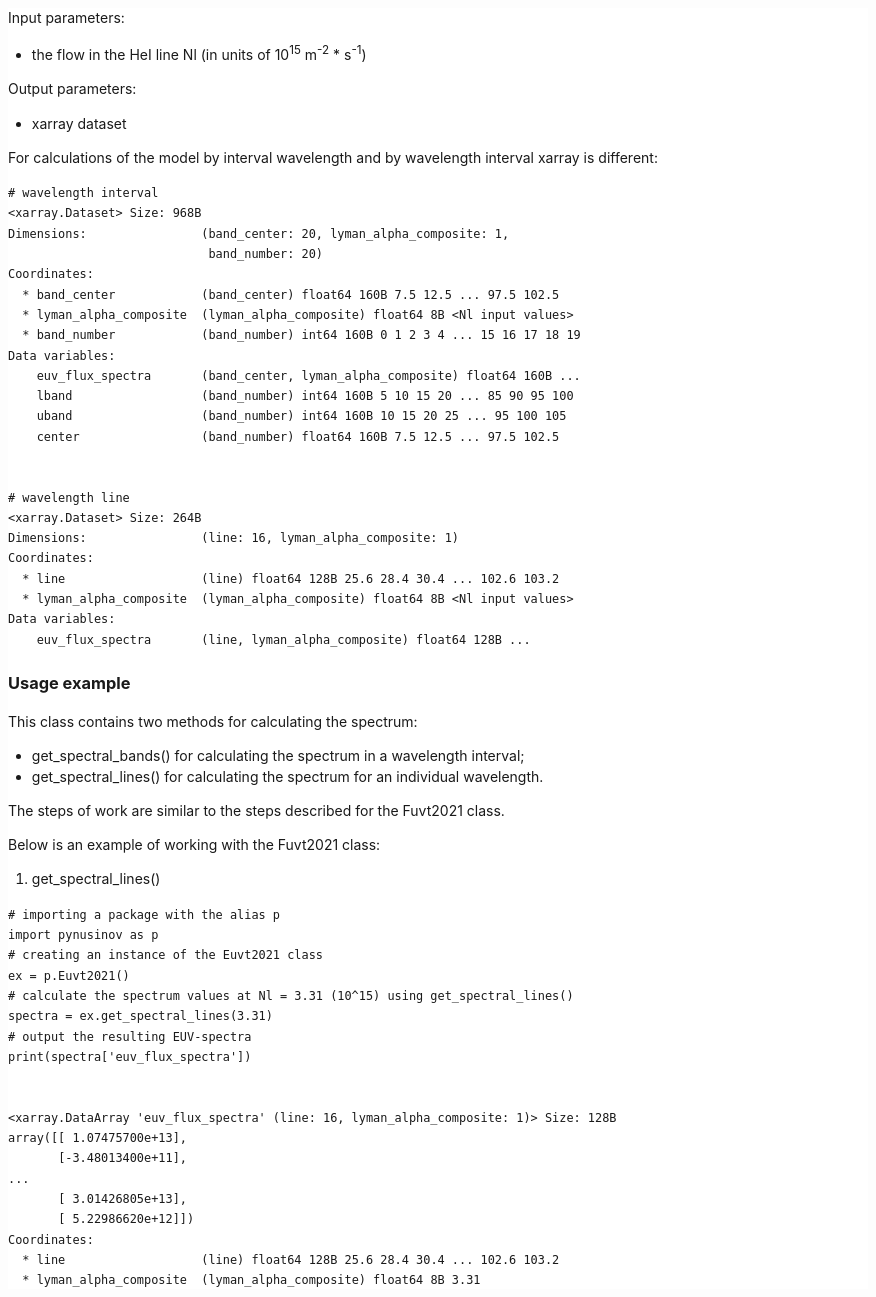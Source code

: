 Input parameters:
- the flow in the HeI line Nl (in units of 10<sup>15</sup> m<sup>-2</sup> * s<sup>-1</sup>)

Output parameters:
- xarray dataset

For calculations of the model by interval wavelength and by wavelength interval xarray is different:

```
# wavelength interval
<xarray.Dataset> Size: 968B
Dimensions:                (band_center: 20, lyman_alpha_composite: 1,
                            band_number: 20)
Coordinates:
  * band_center            (band_center) float64 160B 7.5 12.5 ... 97.5 102.5
  * lyman_alpha_composite  (lyman_alpha_composite) float64 8B <Nl input values>
  * band_number            (band_number) int64 160B 0 1 2 3 4 ... 15 16 17 18 19
Data variables:
    euv_flux_spectra       (band_center, lyman_alpha_composite) float64 160B ...
    lband                  (band_number) int64 160B 5 10 15 20 ... 85 90 95 100
    uband                  (band_number) int64 160B 10 15 20 25 ... 95 100 105
    center                 (band_number) float64 160B 7.5 12.5 ... 97.5 102.5


# wavelength line
<xarray.Dataset> Size: 264B
Dimensions:                (line: 16, lyman_alpha_composite: 1)
Coordinates:
  * line                   (line) float64 128B 25.6 28.4 30.4 ... 102.6 103.2
  * lyman_alpha_composite  (lyman_alpha_composite) float64 8B <Nl input values>
Data variables:
    euv_flux_spectra       (line, lyman_alpha_composite) float64 128B ...
```

### Usage example

This class contains two methods for calculating the spectrum:
- get_spectral_bands() for calculating the spectrum in a wavelength interval;
- get_spectral_lines() for calculating the spectrum for an individual wavelength.

The steps of work are similar to the steps described for the Fuvt2021 class. 

Below is an example of working with the Fuvt2021 class:

1. get_spectral_lines()
```
# importing a package with the alias p
import pynusinov as p
# creating an instance of the Euvt2021 class
ex = p.Euvt2021()
# calculate the spectrum values at Nl = 3.31 (10^15) using get_spectral_lines()
spectra = ex.get_spectral_lines(3.31)
# output the resulting EUV-spectra
print(spectra['euv_flux_spectra'])


<xarray.DataArray 'euv_flux_spectra' (line: 16, lyman_alpha_composite: 1)> Size: 128B
array([[ 1.07475700e+13],
       [-3.48013400e+11],
...   
       [ 3.01426805e+13],
       [ 5.22986620e+12]])
Coordinates:
  * line                   (line) float64 128B 25.6 28.4 30.4 ... 102.6 103.2
  * lyman_alpha_composite  (lyman_alpha_composite) float64 8B 3.31
```
